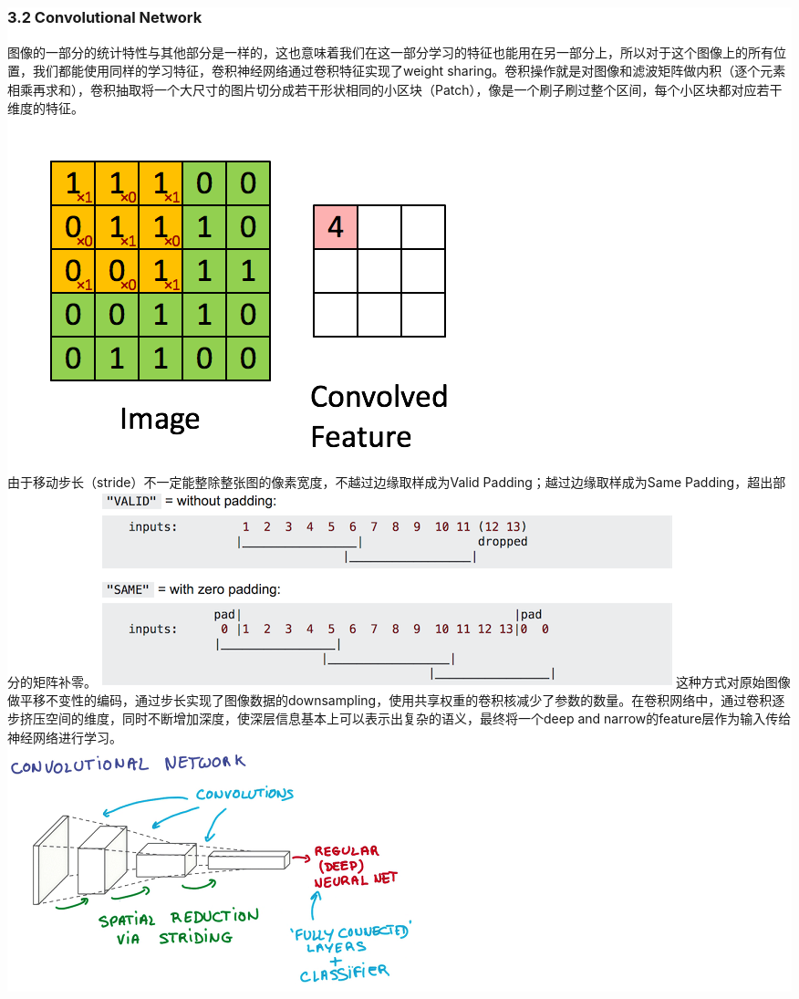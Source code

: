 ### 3.2 Convolutional Network
图像的一部分的统计特性与其他部分是一样的，这也意味着我们在这一部分学习的特征也能用在另一部分上，所以对于这个图像上的所有位置，我们都能使用同样的学习特征，卷积神经网络通过卷积特征实现了weight sharing。卷积操作就是对图像和滤波矩阵做内积（逐个元素相乘再求和），卷积抽取将一个大尺寸的图片切分成若干形状相同的小区块（Patch），像是一个刷子刷过整个区间，每个小区块都对应若干维度的特征。   
![](../img/udacity-deep-learning/convolution_schematic.gif)   
由于移动步长（stride）不一定能整除整张图的像素宽度，不越过边缘取样成为Valid Padding；越过边缘取样成为Same Padding，超出部分的矩阵补零。
![](../img/udacity-deep-learning/padding.png)
这种方式对原始图像做平移不变性的编码，通过步长实现了图像数据的downsampling，使用共享权重的卷积核减少了参数的数量。在卷积网络中，通过卷积逐步挤压空间的维度，同时不断增加深度，使深层信息基本上可以表示出复杂的语义，最终将一个deep and narrow的feature层作为输入传给神经网络进行学习。    
![](../img/udacity-deep-learning/convolutional_network.png)   

